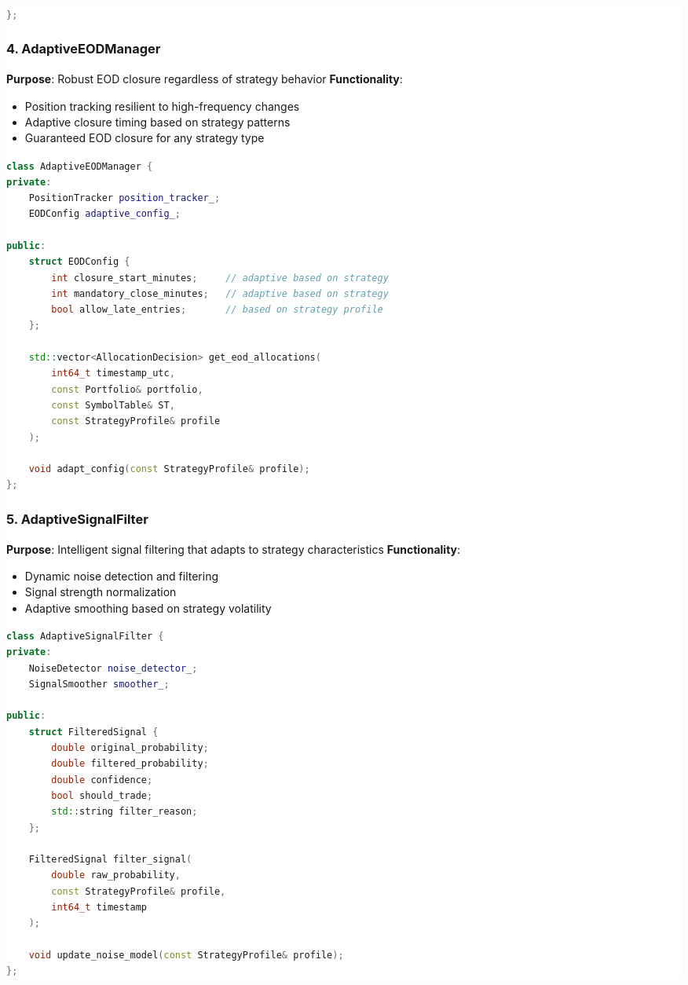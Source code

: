 ```cpp
};
```

### 4. AdaptiveEODManager
**Purpose**: Robust EOD closure regardless of strategy behavior
**Functionality**:
- Position tracking resilient to high-frequency changes
- Adaptive closure timing based on strategy patterns
- Guaranteed EOD closure for any strategy type

```cpp
class AdaptiveEODManager {
private:
    PositionTracker position_tracker_;
    EODConfig adaptive_config_;
    
public:
    struct EODConfig {
        int closure_start_minutes;     // adaptive based on strategy
        int mandatory_close_minutes;   // adaptive based on strategy
        bool allow_late_entries;       // based on strategy profile
    };
    
    std::vector<AllocationDecision> get_eod_allocations(
        int64_t timestamp_utc,
        const Portfolio& portfolio,
        const SymbolTable& ST,
        const StrategyProfile& profile
    );
    
    void adapt_config(const StrategyProfile& profile);
};
```

### 5. AdaptiveSignalFilter
**Purpose**: Intelligent signal filtering that adapts to strategy characteristics
**Functionality**:
- Dynamic noise detection and filtering
- Signal strength normalization
- Adaptive smoothing based on strategy volatility

```cpp
class AdaptiveSignalFilter {
private:
    NoiseDetector noise_detector_;
    SignalSmoother smoother_;
    
public:
    struct FilteredSignal {
        double original_probability;
        double filtered_probability;
        double confidence;
        bool should_trade;
        std::string filter_reason;
    };
    
    FilteredSignal filter_signal(
        double raw_probability,
        const StrategyProfile& profile,
        int64_t timestamp
    );
    
    void update_noise_model(const StrategyProfile& profile);
};
```